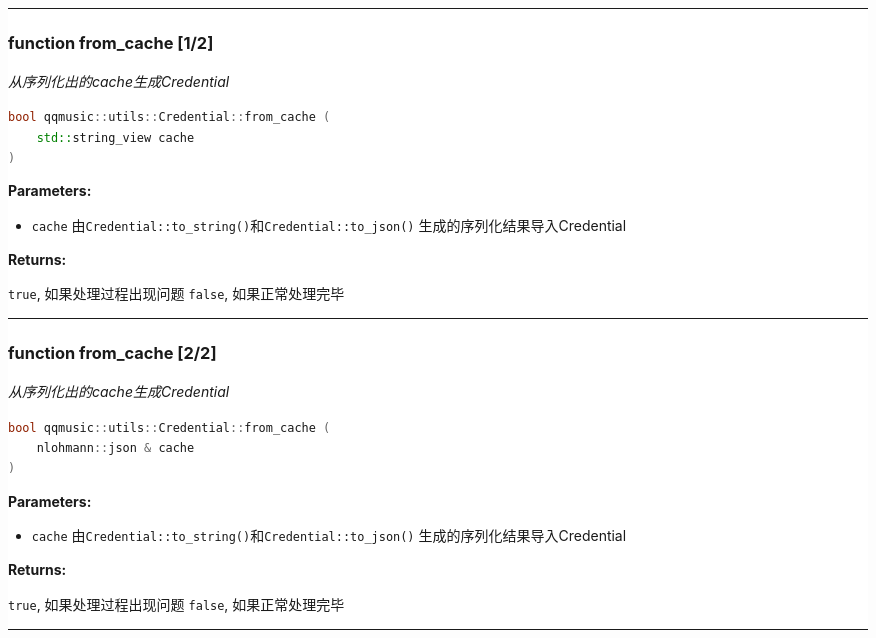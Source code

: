 


<hr>



### function from\_cache [1/2]

_从序列化出的cache生成Credential_ 
```C++
bool qqmusic::utils::Credential::from_cache (
    std::string_view cache
) 
```





**Parameters:**


* `cache` 由`Credential::to_string()`和`Credential::to_json()` 生成的序列化结果导入Credential



**Returns:**

`true`, 如果处理过程出现问题 `false`, 如果正常处理完毕 





        

<hr>



### function from\_cache [2/2]

_从序列化出的cache生成Credential_ 
```C++
bool qqmusic::utils::Credential::from_cache (
    nlohmann::json & cache
) 
```





**Parameters:**


* `cache` 由`Credential::to_string()`和`Credential::to_json()` 生成的序列化结果导入Credential



**Returns:**

`true`, 如果处理过程出现问题 `false`, 如果正常处理完毕 





        

<hr>
